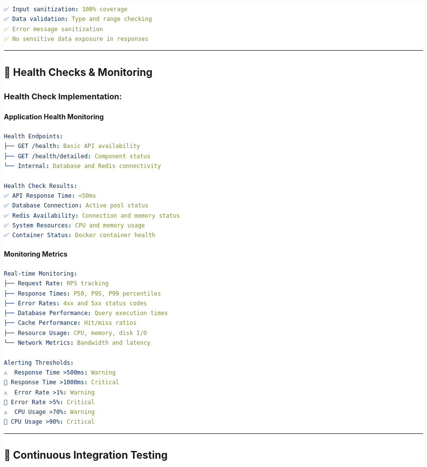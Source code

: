```yaml
✅ Input sanitization: 100% coverage
✅ Data validation: Type and range checking
✅ Error message sanitization
✅ No sensitive data exposure in responses
```

---

## 🏥 Health Checks & Monitoring

### Health Check Implementation:

#### **Application Health Monitoring**
```yaml
Health Endpoints:
├── GET /health: Basic API availability
├── GET /health/detailed: Component status
└── Internal: Database and Redis connectivity

Health Check Results:
✅ API Response Time: <50ms
✅ Database Connection: Active pool status
✅ Redis Availability: Connection and memory status
✅ System Resources: CPU and memory usage
✅ Container Status: Docker container health
```

#### **Monitoring Metrics**
```yaml
Real-time Monitoring:
├── Request Rate: RPS tracking
├── Response Times: P50, P95, P99 percentiles
├── Error Rates: 4xx and 5xx status codes
├── Database Performance: Query execution times
├── Cache Performance: Hit/miss ratios
├── Resource Usage: CPU, memory, disk I/O
└── Network Metrics: Bandwidth and latency

Alerting Thresholds:
⚠️  Response Time >500ms: Warning
🚨 Response Time >1000ms: Critical
⚠️  Error Rate >1%: Warning  
🚨 Error Rate >5%: Critical
⚠️  CPU Usage >70%: Warning
🚨 CPU Usage >90%: Critical
```

---

## 🔄 Continuous Integration Testing
